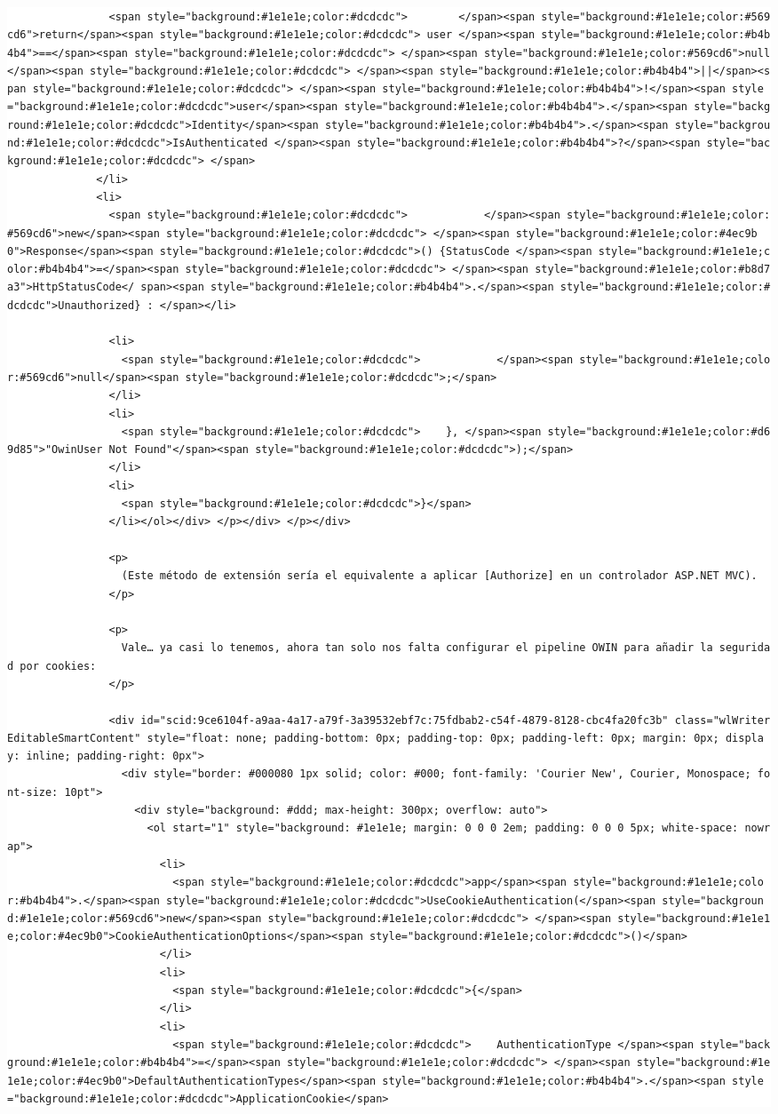                     <span style="background:#1e1e1e;color:#dcdcdc">        </span><span style="background:#1e1e1e;color:#569cd6">return</span><span style="background:#1e1e1e;color:#dcdcdc"> user </span><span style="background:#1e1e1e;color:#b4b4b4">==</span><span style="background:#1e1e1e;color:#dcdcdc"> </span><span style="background:#1e1e1e;color:#569cd6">null</span><span style="background:#1e1e1e;color:#dcdcdc"> </span><span style="background:#1e1e1e;color:#b4b4b4">||</span><span style="background:#1e1e1e;color:#dcdcdc"> </span><span style="background:#1e1e1e;color:#b4b4b4">!</span><span style="background:#1e1e1e;color:#dcdcdc">user</span><span style="background:#1e1e1e;color:#b4b4b4">.</span><span style="background:#1e1e1e;color:#dcdcdc">Identity</span><span style="background:#1e1e1e;color:#b4b4b4">.</span><span style="background:#1e1e1e;color:#dcdcdc">IsAuthenticated </span><span style="background:#1e1e1e;color:#b4b4b4">?</span><span style="background:#1e1e1e;color:#dcdcdc"> </span>
                  </li>
                  <li>
                    <span style="background:#1e1e1e;color:#dcdcdc">            </span><span style="background:#1e1e1e;color:#569cd6">new</span><span style="background:#1e1e1e;color:#dcdcdc"> </span><span style="background:#1e1e1e;color:#4ec9b0">Response</span><span style="background:#1e1e1e;color:#dcdcdc">() {StatusCode </span><span style="background:#1e1e1e;color:#b4b4b4">=</span><span style="background:#1e1e1e;color:#dcdcdc"> </span><span style="background:#1e1e1e;color:#b8d7a3">HttpStatusCode</ span><span style="background:#1e1e1e;color:#b4b4b4">.</span><span style="background:#1e1e1e;color:#dcdcdc">Unauthorized} : </span></li> 
                    
                    <li>
                      <span style="background:#1e1e1e;color:#dcdcdc">            </span><span style="background:#1e1e1e;color:#569cd6">null</span><span style="background:#1e1e1e;color:#dcdcdc">;</span>
                    </li>
                    <li>
                      <span style="background:#1e1e1e;color:#dcdcdc">    }, </span><span style="background:#1e1e1e;color:#d69d85">"OwinUser Not Found"</span><span style="background:#1e1e1e;color:#dcdcdc">);</span>
                    </li>
                    <li>
                      <span style="background:#1e1e1e;color:#dcdcdc">}</span>
                    </li></ol></div> </p></div> </p></div> 
                    
                    <p>
                      (Este método de extensión sería el equivalente a aplicar [Authorize] en un controlador ASP.NET MVC).
                    </p>
                    
                    <p>
                      Vale… ya casi lo tenemos, ahora tan solo nos falta configurar el pipeline OWIN para añadir la seguridad por cookies:
                    </p>
                    
                    <div id="scid:9ce6104f-a9aa-4a17-a79f-3a39532ebf7c:75fdbab2-c54f-4879-8128-cbc4fa20fc3b" class="wlWriterEditableSmartContent" style="float: none; padding-bottom: 0px; padding-top: 0px; padding-left: 0px; margin: 0px; display: inline; padding-right: 0px">
                      <div style="border: #000080 1px solid; color: #000; font-family: 'Courier New', Courier, Monospace; font-size: 10pt">
                        <div style="background: #ddd; max-height: 300px; overflow: auto">
                          <ol start="1" style="background: #1e1e1e; margin: 0 0 0 2em; padding: 0 0 0 5px; white-space: nowrap">
                            <li>
                              <span style="background:#1e1e1e;color:#dcdcdc">app</span><span style="background:#1e1e1e;color:#b4b4b4">.</span><span style="background:#1e1e1e;color:#dcdcdc">UseCookieAuthentication(</span><span style="background:#1e1e1e;color:#569cd6">new</span><span style="background:#1e1e1e;color:#dcdcdc"> </span><span style="background:#1e1e1e;color:#4ec9b0">CookieAuthenticationOptions</span><span style="background:#1e1e1e;color:#dcdcdc">()</span>
                            </li>
                            <li>
                              <span style="background:#1e1e1e;color:#dcdcdc">{</span>
                            </li>
                            <li>
                              <span style="background:#1e1e1e;color:#dcdcdc">    AuthenticationType </span><span style="background:#1e1e1e;color:#b4b4b4">=</span><span style="background:#1e1e1e;color:#dcdcdc"> </span><span style="background:#1e1e1e;color:#4ec9b0">DefaultAuthenticationTypes</span><span style="background:#1e1e1e;color:#b4b4b4">.</span><span style="background:#1e1e1e;color:#dcdcdc">ApplicationCookie</span>